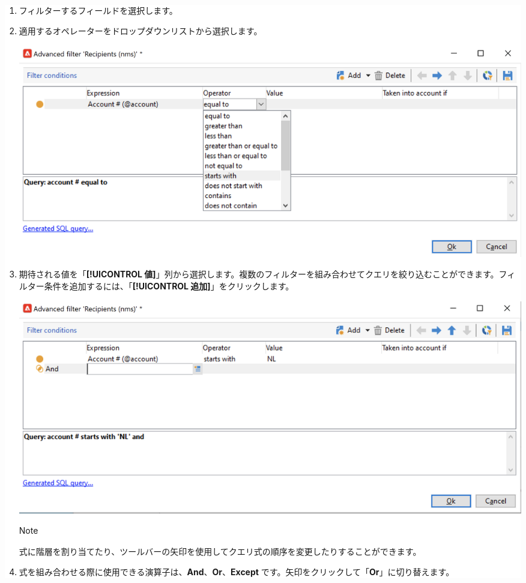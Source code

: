1. フィルターするフィールドを選択します。
1. 適用するオペレーターをドロップダウンリストから選択します。

   ![](assets/select-operator.png)

1. 期待される値を「**[!UICONTROL 値]**」列から選択します。複数のフィルターを組み合わせてクエリを絞り込むことができます。フィルター条件を追加するには、「**[!UICONTROL 追加]**」をクリックします。

   ![](assets/add-an-exp.png)

   >[!NOTE]
   >
   >式に階層を割り当てたり、ツールバーの矢印を使用してクエリ式の順序を変更したりすることができます。

1. 式を組み合わせる際に使用できる演算子は、**And**、**Or**、**Except** です。矢印をクリックして「**Or**」に切り替えます。
